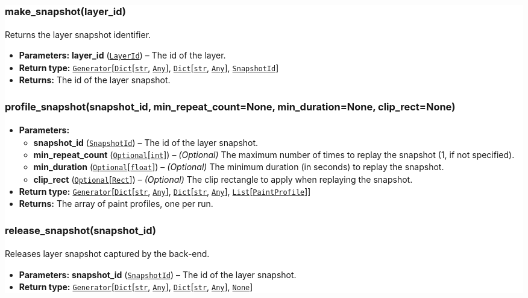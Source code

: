 ### make_snapshot(layer_id)

Returns the layer snapshot identifier.

* **Parameters:**
  **layer_id** ([`LayerId`](#nodriver.cdp.layer_tree.LayerId)) – The id of the layer.
* **Return type:**
  [`Generator`](https://docs.python.org/3/library/typing.html#typing.Generator)[[`Dict`](https://docs.python.org/3/library/typing.html#typing.Dict)[[`str`](https://docs.python.org/3/library/stdtypes.html#str), [`Any`](https://docs.python.org/3/library/typing.html#typing.Any)], [`Dict`](https://docs.python.org/3/library/typing.html#typing.Dict)[[`str`](https://docs.python.org/3/library/stdtypes.html#str), [`Any`](https://docs.python.org/3/library/typing.html#typing.Any)], [`SnapshotId`](#nodriver.cdp.layer_tree.SnapshotId)]
* **Returns:**
  The id of the layer snapshot.

### profile_snapshot(snapshot_id, min_repeat_count=None, min_duration=None, clip_rect=None)

* **Parameters:**
  * **snapshot_id** ([`SnapshotId`](#nodriver.cdp.layer_tree.SnapshotId)) – The id of the layer snapshot.
  * **min_repeat_count** ([`Optional`](https://docs.python.org/3/library/typing.html#typing.Optional)[[`int`](https://docs.python.org/3/library/functions.html#int)]) – *(Optional)* The maximum number of times to replay the snapshot (1, if not specified).
  * **min_duration** ([`Optional`](https://docs.python.org/3/library/typing.html#typing.Optional)[[`float`](https://docs.python.org/3/library/functions.html#float)]) – *(Optional)* The minimum duration (in seconds) to replay the snapshot.
  * **clip_rect** ([`Optional`](https://docs.python.org/3/library/typing.html#typing.Optional)[[`Rect`](dom.md#nodriver.cdp.dom.Rect)]) – *(Optional)* The clip rectangle to apply when replaying the snapshot.
* **Return type:**
  [`Generator`](https://docs.python.org/3/library/typing.html#typing.Generator)[[`Dict`](https://docs.python.org/3/library/typing.html#typing.Dict)[[`str`](https://docs.python.org/3/library/stdtypes.html#str), [`Any`](https://docs.python.org/3/library/typing.html#typing.Any)], [`Dict`](https://docs.python.org/3/library/typing.html#typing.Dict)[[`str`](https://docs.python.org/3/library/stdtypes.html#str), [`Any`](https://docs.python.org/3/library/typing.html#typing.Any)], [`List`](https://docs.python.org/3/library/typing.html#typing.List)[[`PaintProfile`](#nodriver.cdp.layer_tree.PaintProfile)]]
* **Returns:**
  The array of paint profiles, one per run.

### release_snapshot(snapshot_id)

Releases layer snapshot captured by the back-end.

* **Parameters:**
  **snapshot_id** ([`SnapshotId`](#nodriver.cdp.layer_tree.SnapshotId)) – The id of the layer snapshot.
* **Return type:**
  [`Generator`](https://docs.python.org/3/library/typing.html#typing.Generator)[[`Dict`](https://docs.python.org/3/library/typing.html#typing.Dict)[[`str`](https://docs.python.org/3/library/stdtypes.html#str), [`Any`](https://docs.python.org/3/library/typing.html#typing.Any)], [`Dict`](https://docs.python.org/3/library/typing.html#typing.Dict)[[`str`](https://docs.python.org/3/library/stdtypes.html#str), [`Any`](https://docs.python.org/3/library/typing.html#typing.Any)], [`None`](https://docs.python.org/3/library/constants.html#None)]
